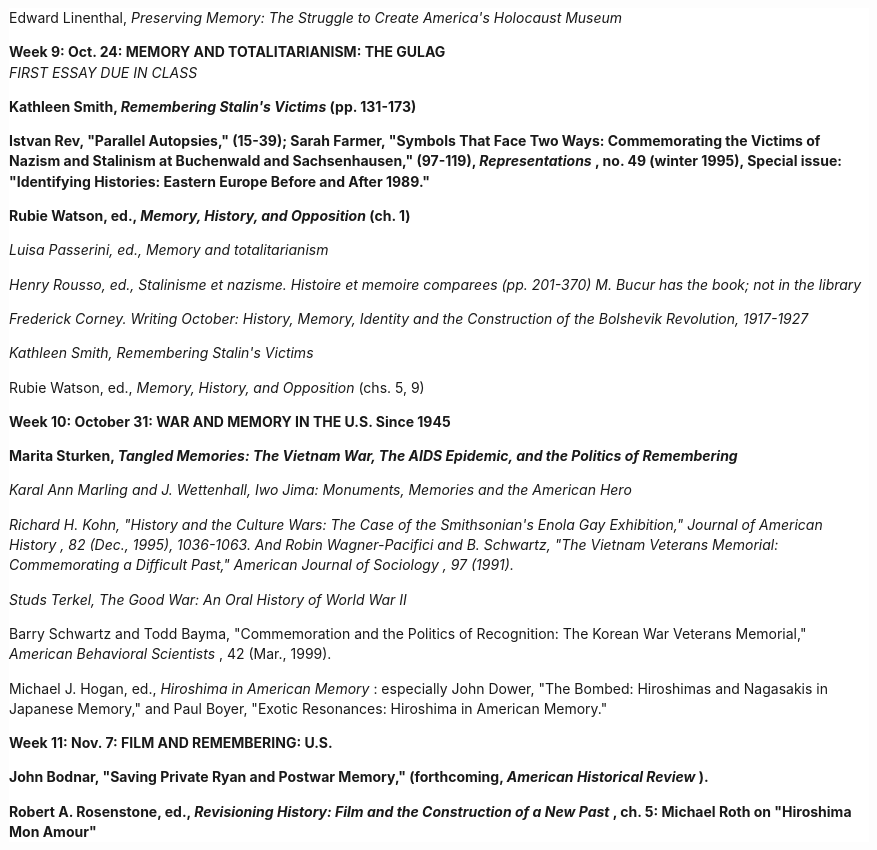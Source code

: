 Edward Linenthal, _Preserving Memory: The Struggle to Create America's
Holocaust Museum_  
  
  
**Week 9: Oct. 24: MEMORY AND TOTALITARIANISM: THE GULAG**  
_FIRST ESSAY DUE IN CLASS_  
  
**Kathleen Smith, _Remembering Stalin's Victims_ (pp. 131-173)**  
  
**Istvan Rev, "Parallel Autopsies," (15-39); Sarah Farmer, "Symbols That Face
Two Ways: Commemorating the Victims of Nazism and Stalinism at Buchenwald and
Sachsenhausen," (97-119), _Representations_ , no. 49 (winter 1995), Special
issue: "Identifying Histories: Eastern Europe Before and After 1989."**  
  
**Rubie Watson, ed., _Memory, History, and Opposition_ (ch. 1)**  
  
_Luisa Passerini, ed., _Memory and totalitarianism__  
  
_Henry Rousso, ed., _Stalinisme et nazisme. Histoire et memoire comparees_
(pp. 201-370) M. Bucur has the book; not in the library_  
  
_Frederick Corney. _Writing October: History, Memory, Identity and the
Construction of the Bolshevik Revolution, 1917-1927__  
  
_Kathleen Smith, _Remembering Stalin's Victims__  
  
Rubie Watson, ed., _Memory, History, and Opposition_ (chs. 5, 9)  
  
  
**Week 10: October 31: WAR AND MEMORY IN THE U.S. Since 1945**  
  
**Marita Sturken, _Tangled Memories: The Vietnam War, The AIDS Epidemic, and
the Politics of Remembering_**  
  
_Karal Ann Marling and J. Wettenhall, _Iwo Jima: Monuments, Memories and the
American Hero__  
  
_Richard H. Kohn, "History and the Culture Wars: The Case of the Smithsonian's
Enola Gay Exhibition," _Journal of American History_ , 82 (Dec., 1995),
1036-1063. And Robin Wagner-Pacifici and B. Schwartz, "The Vietnam Veterans
Memorial: Commemorating a Difficult Past," _American Journal of Sociology_ ,
97 (1991)._  
  
_Studs Terkel, _The Good War: An Oral History of World War II__  
  
Barry Schwartz and Todd Bayma, "Commemoration and the Politics of Recognition:
The Korean War Veterans Memorial," _American Behavioral Scientists_ , 42
(Mar., 1999).  
  
Michael J. Hogan, ed., _Hiroshima in American Memory_ : especially John Dower,
"The Bombed: Hiroshimas and Nagasakis in Japanese Memory," and Paul Boyer,
"Exotic Resonances: Hiroshima in American Memory."  
  
  
**Week 11: Nov. 7: FILM AND REMEMBERING: U.S.**  
  
**John Bodnar, "Saving Private Ryan and Postwar Memory," (forthcoming,
_American Historical Review_ ).**  
  
**Robert A. Rosenstone, ed., _Revisioning History: Film and the Construction
of a New Past_ , ch. 5: Michael Roth on "Hiroshima Mon Amour"**  
  